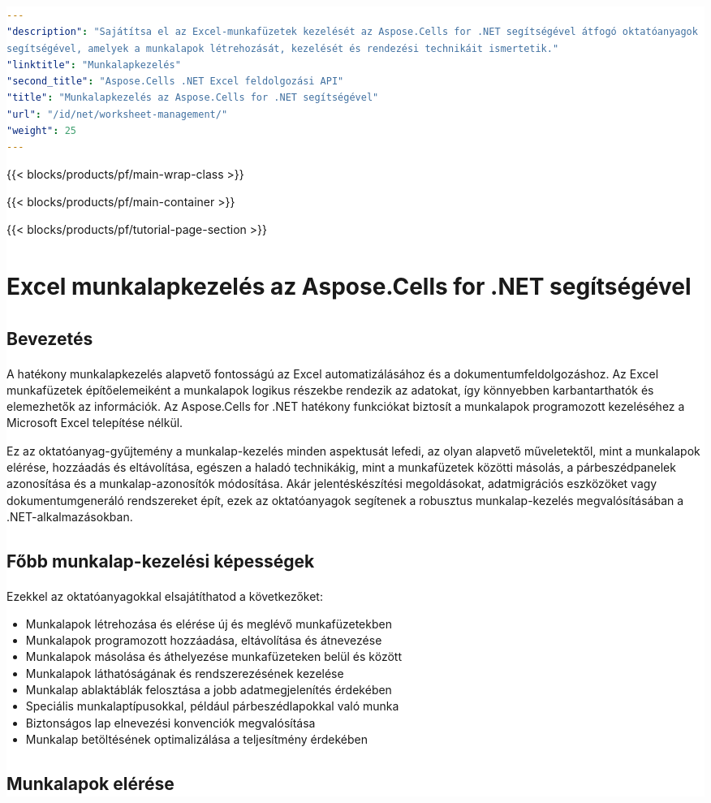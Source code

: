 ```yaml
---
"description": "Sajátítsa el az Excel-munkafüzetek kezelését az Aspose.Cells for .NET segítségével átfogó oktatóanyagok segítségével, amelyek a munkalapok létrehozását, kezelését és rendezési technikáit ismertetik."
"linktitle": "Munkalapkezelés"
"second_title": "Aspose.Cells .NET Excel feldolgozási API"
"title": "Munkalapkezelés az Aspose.Cells for .NET segítségével"
"url": "/id/net/worksheet-management/"
"weight": 25
---
```


{{< blocks/products/pf/main-wrap-class >}}

{{< blocks/products/pf/main-container >}}

{{< blocks/products/pf/tutorial-page-section >}}

# Excel munkalapkezelés az Aspose.Cells for .NET segítségével

## Bevezetés

A hatékony munkalapkezelés alapvető fontosságú az Excel automatizálásához és a dokumentumfeldolgozáshoz. Az Excel munkafüzetek építőelemeiként a munkalapok logikus részekbe rendezik az adatokat, így könnyebben karbantarthatók és elemezhetők az információk. Az Aspose.Cells for .NET hatékony funkciókat biztosít a munkalapok programozott kezeléséhez a Microsoft Excel telepítése nélkül.

Ez az oktatóanyag-gyűjtemény a munkalap-kezelés minden aspektusát lefedi, az olyan alapvető műveletektől, mint a munkalapok elérése, hozzáadás és eltávolítása, egészen a haladó technikákig, mint a munkafüzetek közötti másolás, a párbeszédpanelek azonosítása és a munkalap-azonosítók módosítása. Akár jelentéskészítési megoldásokat, adatmigrációs eszközöket vagy dokumentumgeneráló rendszereket épít, ezek az oktatóanyagok segítenek a robusztus munkalap-kezelés megvalósításában a .NET-alkalmazásokban.

## Főbb munkalap-kezelési képességek

Ezekkel az oktatóanyagokkal elsajátíthatod a következőket:

- Munkalapok létrehozása és elérése új és meglévő munkafüzetekben
- Munkalapok programozott hozzáadása, eltávolítása és átnevezése
- Munkalapok másolása és áthelyezése munkafüzeteken belül és között
- Munkalapok láthatóságának és rendszerezésének kezelése
- Munkalap ablaktáblák felosztása a jobb adatmegjelenítés érdekében
- Speciális munkalaptípusokkal, például párbeszédlapokkal való munka
- Biztonságos lap elnevezési konvenciók megvalósítása
- Munkalap betöltésének optimalizálása a teljesítmény érdekében

## Munkalapok elérése
